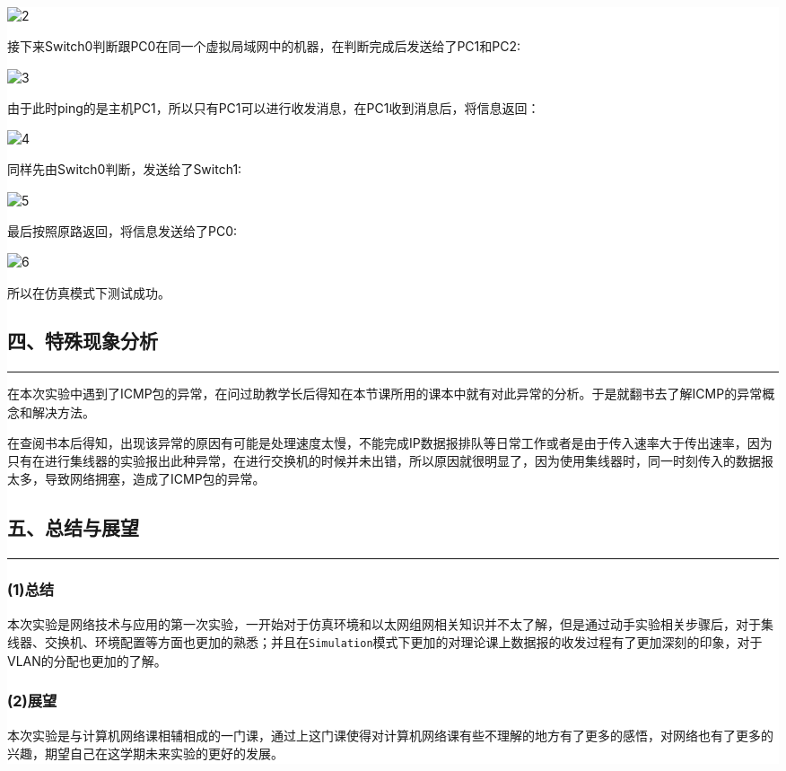 
![2](https://i.imgtg.com/2022/10/20/PWx1j.png)



接下来Switch0判断跟PC0在同一个虚拟局域网中的机器，在判断完成后发送给了PC1和PC2:


![3](https://i.imgtg.com/2022/10/20/PWzHp.png)


由于此时ping的是主机PC1，所以只有PC1可以进行收发消息，在PC1收到消息后，将信息返回：


![4](https://i.imgtg.com/2022/10/20/PWFXU.png)


同样先由Switch0判断，发送给了Switch1:


![5](https://i.imgtg.com/2022/10/20/PWixY.png)

最后按照原路返回，将信息发送给了PC0:


![6](https://i.imgtg.com/2022/10/20/PWnJv.png)


所以在仿真模式下测试成功。






## 四、特殊现象分析
---

在本次实验中遇到了ICMP包的异常，在问过助教学长后得知在本节课所用的课本中就有对此异常的分析。于是就翻书去了解ICMP的异常概念和解决方法。

在查阅书本后得知，出现该异常的原因有可能是处理速度太慢，不能完成IP数据报排队等日常工作或者是由于传入速率大于传出速率，因为只有在进行集线器的实验报出此种异常，在进行交换机的时候并未出错，所以原因就很明显了，因为使用集线器时，同一时刻传入的数据报太多，导致网络拥塞，造成了ICMP包的异常。




## 五、总结与展望
---

### (1)总结
本次实验是网络技术与应用的第一次实验，一开始对于仿真环境和以太网组网相关知识并不太了解，但是通过动手实验相关步骤后，对于集线器、交换机、环境配置等方面也更加的熟悉；并且在`Simulation`模式下更加的对理论课上数据报的收发过程有了更加深刻的印象，对于VLAN的分配也更加的了解。



### (2)展望
本次实验是与计算机网络课相辅相成的一门课，通过上这门课使得对计算机网络课有些不理解的地方有了更多的感悟，对网络也有了更多的兴趣，期望自己在这学期未来实验的更好的发展。


